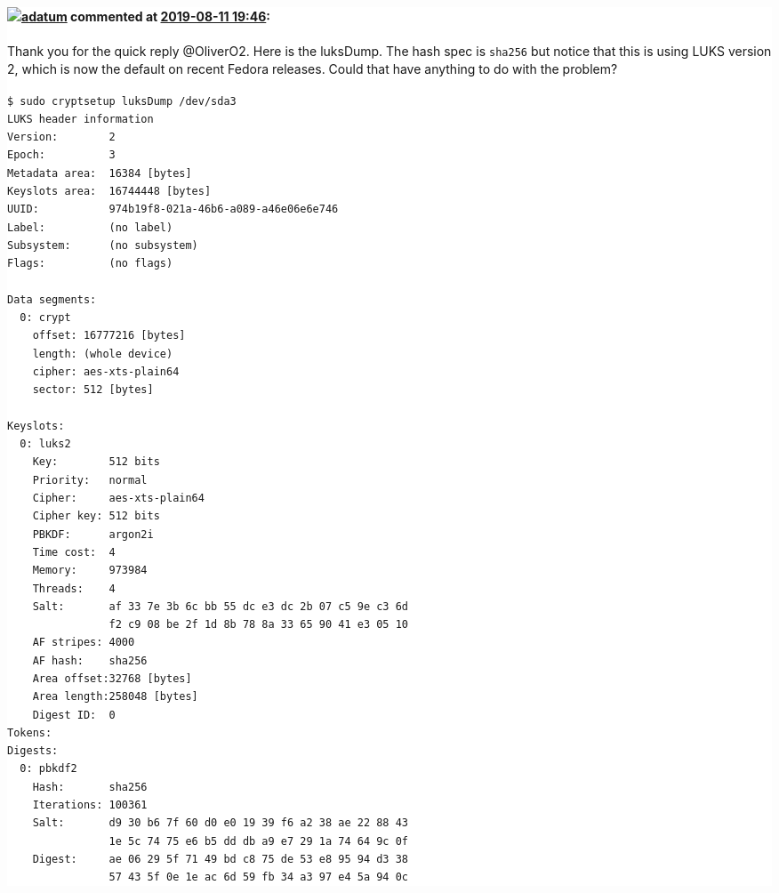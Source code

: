 #### <img src="https://avatars.githubusercontent.com/u/9773655?v=4" width="50">[adatum](https://github.com/adatum) commented at [2019-08-11 19:46](https://github.com/rear/rear/issues/2204#issuecomment-520254956):

Thank you for the quick reply @OliverO2. Here is the luksDump. The hash
spec is `sha256` but notice that this is using LUKS version 2, which is
now the default on recent Fedora releases. Could that have anything to
do with the problem?

    $ sudo cryptsetup luksDump /dev/sda3
    LUKS header information
    Version:        2
    Epoch:          3
    Metadata area:  16384 [bytes]
    Keyslots area:  16744448 [bytes]
    UUID:           974b19f8-021a-46b6-a089-a46e06e6e746
    Label:          (no label)
    Subsystem:      (no subsystem)
    Flags:          (no flags)

    Data segments:
      0: crypt
        offset: 16777216 [bytes]
        length: (whole device)
        cipher: aes-xts-plain64
        sector: 512 [bytes]

    Keyslots:
      0: luks2
        Key:        512 bits
        Priority:   normal
        Cipher:     aes-xts-plain64
        Cipher key: 512 bits
        PBKDF:      argon2i
        Time cost:  4
        Memory:     973984
        Threads:    4
        Salt:       af 33 7e 3b 6c bb 55 dc e3 dc 2b 07 c5 9e c3 6d 
                    f2 c9 08 be 2f 1d 8b 78 8a 33 65 90 41 e3 05 10 
        AF stripes: 4000
        AF hash:    sha256
        Area offset:32768 [bytes]
        Area length:258048 [bytes]
        Digest ID:  0
    Tokens:
    Digests:
      0: pbkdf2
        Hash:       sha256
        Iterations: 100361
        Salt:       d9 30 b6 7f 60 d0 e0 19 39 f6 a2 38 ae 22 88 43 
                    1e 5c 74 75 e6 b5 dd db a9 e7 29 1a 74 64 9c 0f 
        Digest:     ae 06 29 5f 71 49 bd c8 75 de 53 e8 95 94 d3 38 
                    57 43 5f 0e 1e ac 6d 59 fb 34 a3 97 e4 5a 94 0c 
